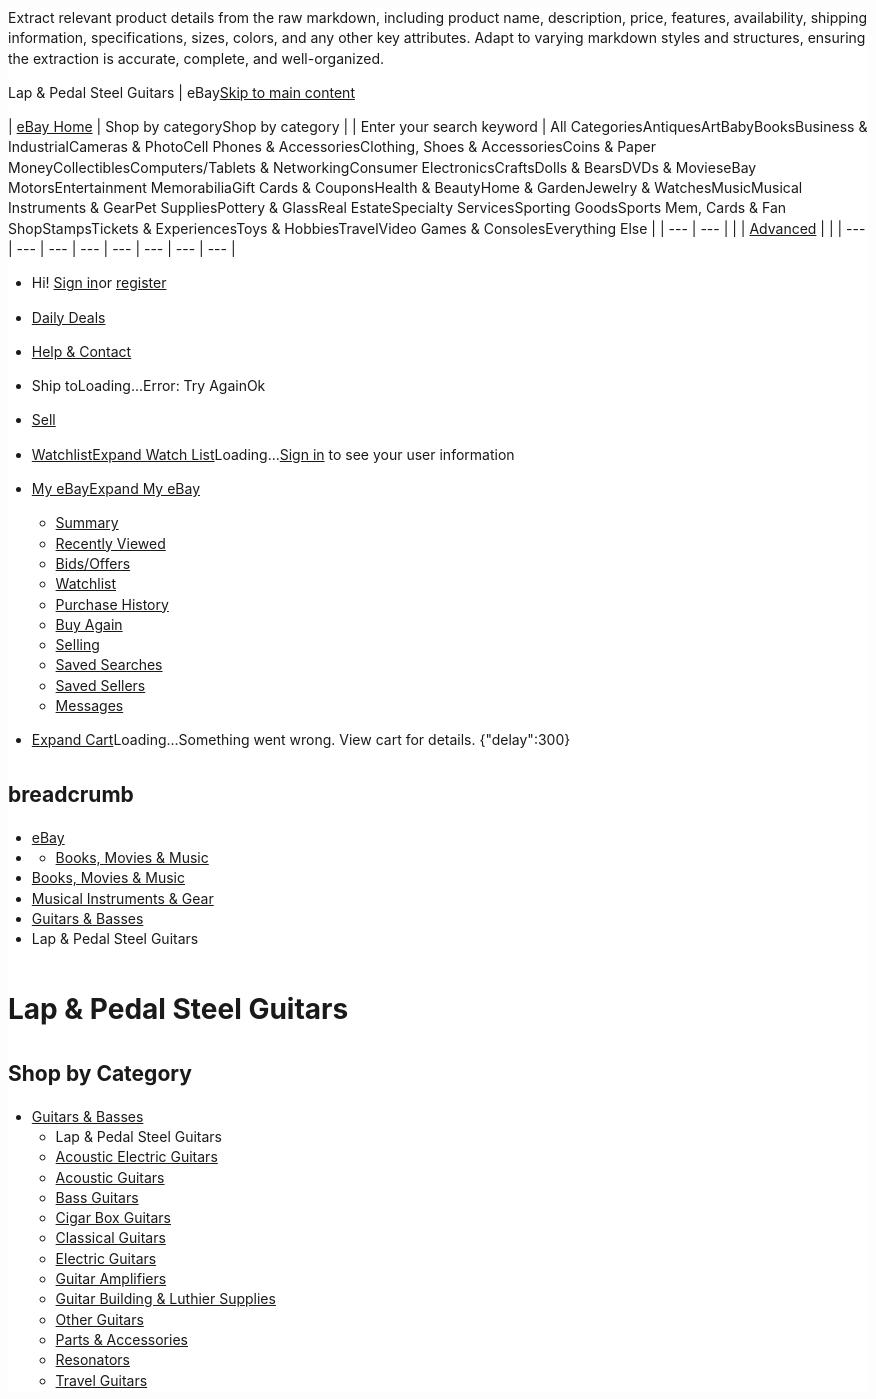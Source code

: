 Extract relevant product details from the raw markdown, including product name, description, price, features, availability, shipping information, specifications, sizes, colors, and any other key attributes. Adapt to varying markdown styles and structures, ensuring the extraction is accurate, complete, and well-organized.

Lap & Pedal Steel Guitars | eBay[Skip to main content](#mainContent)

| [eBay Home](https://www.ebay.com/) | Shop by categoryShop by category | | Enter your search keyword | All CategoriesAntiquesArtBabyBooksBusiness & IndustrialCameras & PhotoCell Phones & AccessoriesClothing, Shoes & AccessoriesCoins & Paper MoneyCollectiblesComputers/Tablets & NetworkingConsumer ElectronicsCraftsDolls & BearsDVDs & MovieseBay MotorsEntertainment MemorabiliaGift Cards & CouponsHealth & BeautyHome & GardenJewelry & WatchesMusicMusical Instruments & GearPet SuppliesPottery & GlassReal EstateSpecialty ServicesSporting GoodsSports Mem, Cards & Fan ShopStampsTickets & ExperiencesToys & HobbiesTravelVideo Games & ConsolesEverything Else | | --- | --- | |  | [Advanced](https://www.ebay.com/sch/ebayadvsearch) |  |
| --- | --- | --- | --- | --- | --- | --- | --- |

* Hi! [Sign in](https://signin.ebay.com/ws/eBayISAPI.dll?SignIn&sgfl=gh&ru=https%3A%2F%2Fwww.ebay.com%2Fb%2FLap-Pedal-Steel-Guitars%2F181220%2Fbn_7203501)or [register](https://signup.ebay.com/pa/crte?ru=https%3A%2F%2Fwww.ebay.com%2Fb%2FLap-Pedal-Steel-Guitars%2F181220%2Fbn_7203501)
* [Daily Deals](https://www.ebay.com/globaldeals)
* [Help & Contact](https://www.ebay.com/help/home)

* Ship toLoading...Error: Try AgainOk
* [Sell](https://www.ebay.com/sl/sell)
* [Watchlist](https://www.ebay.com/mye/myebay/watchlist)[Expand Watch List](#gh-wl-click)Loading...[Sign in](https://signin.ebay.com/ws/eBayISAPI.dll?SignIn&sgfl=gh&ru=ru) to see your user information
* [My eBay](https://www.ebay.com/mys/home?source=GBH)[Expand My eBay](#gh-eb-My)
  + [Summary](https://www.ebay.com/mye/myebay/summary)
  + [Recently Viewed](https://www.ebay.com/mye/myebay/rvi)
  + [Bids/Offers](https://www.ebay.com/mye/myebay/bidsoffers)
  + [Watchlist](https://www.ebay.com/mye/myebay/watchlist)
  + [Purchase History](https://www.ebay.com/mye/myebay/purchase)
  + [Buy Again](https://www.ebay.com/mye/buyagain)
  + [Selling](https://www.ebay.com/mys/home?CurrentPage=MyeBayAllSelling&ssPageName=STRK:ME:LNLK:MESX&source=GBH)
  + [Saved Searches](https://www.ebay.com/mye/myebay/savedsearches)
  + [Saved Sellers](https://www.ebay.com/mye/myebay/savedsellers)
  + [Messages](https://mesg.ebay.com/mesgweb/ViewMessages/0)
* [Expand Cart](#gh-minicart-hover)Loading...Something went wrong. View cart for details.
{"delay":300}

breadcrumb
----------

* [eBay](https://www.ebay.com)
* + [Books, Movies & Music](https://www.ebay.com/b/Books-Movies-Music/bn_7000259849)
* [Books, Movies & Music](https://www.ebay.com/b/Books-Movies-Music/bn_7000259849)
* [Musical Instruments & Gear](https://www.ebay.com/b/Musical-Instruments-Gear/619/bn_1865601)
* [Guitars & Basses](https://www.ebay.com/b/Guitars-Basses/3858/bn_1865236)
* Lap & Pedal Steel Guitars

Lap & Pedal Steel Guitars
=========================

Shop by Category
----------------

* [Guitars & Basses](https://www.ebay.com/b/Guitars-Basses/3858/bn_1865236)
  + Lap & Pedal Steel Guitars
  + [Acoustic Electric Guitars](https://www.ebay.com/b/Acoustic-Electric-Guitars/22966/bn_2312180)
  + [Acoustic Guitars](https://www.ebay.com/b/Acoustic-Guitars/33021/bn_2311663)
  + [Bass Guitars](https://www.ebay.com/b/Bass-Guitars/4713/bn_2313818)
  + [Cigar Box Guitars](https://www.ebay.com/b/Cigar-Box-Guitars/181221/bn_7203432)
  + [Classical Guitars](https://www.ebay.com/b/Classical-Guitars/119544/bn_2309659)
  + [Electric Guitars](https://www.ebay.com/b/Electric-Guitars/33034/bn_2312182)
  + [Guitar Amplifiers](https://www.ebay.com/b/Guitar-Amplifiers/38072/bn_2309763)
  + [Guitar Building & Luthier Supplies](https://www.ebay.com/b/Guitar-Building-Luthier-Supplies/47067/bn_2312001)
  + [Other Guitars](https://www.ebay.com/b/Other-Guitars/621/bn_7203423)
  + [Parts & Accessories](https://www.ebay.com/b/Guitar-Parts-Accessories/180009/bn_2311658)
  + [Resonators](https://www.ebay.com/b/Resonator-Guitars/181219/bn_7203581)
  + [Travel Guitars](https://www.ebay.com/b/Travel-Guitars/159948/bn_2313661)

